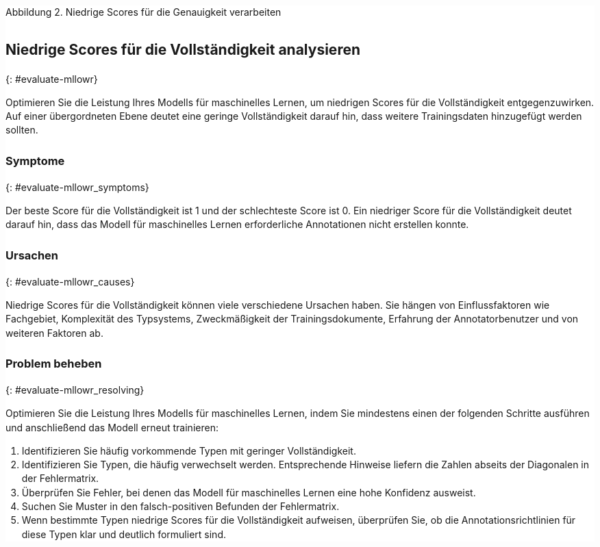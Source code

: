 Abbildung 2. Niedrige Scores für die Genauigkeit verarbeiten

## Niedrige Scores für die Vollständigkeit analysieren
{: #evaluate-mllowr}

Optimieren Sie die Leistung Ihres Modells für maschinelles Lernen, um niedrigen Scores für die Vollständigkeit entgegenzuwirken. Auf einer übergordneten Ebene deutet eine geringe Vollständigkeit darauf hin, dass weitere Trainingsdaten hinzugefügt werden sollten.

### Symptome
{: #evaluate-mllowr_symptoms}

Der beste Score für die Vollständigkeit ist 1 und der schlechteste Score ist 0. Ein niedriger Score für die Vollständigkeit deutet darauf hin, dass das Modell für maschinelles Lernen erforderliche Annotationen nicht erstellen konnte.

### Ursachen
{: #evaluate-mllowr_causes}

Niedrige Scores für die Vollständigkeit können viele verschiedene Ursachen haben. Sie hängen von Einflussfaktoren wie Fachgebiet, Komplexität des Typsystems, Zweckmäßigkeit der Trainingsdokumente, Erfahrung der Annotatorbenutzer und von weiteren Faktoren ab.

### Problem beheben
{: #evaluate-mllowr_resolving}

Optimieren Sie die Leistung Ihres Modells für maschinelles Lernen, indem Sie mindestens einen der folgenden Schritte ausführen und anschließend das Modell erneut trainieren:

1. Identifizieren Sie häufig vorkommende Typen mit geringer Vollständigkeit.
1. Identifizieren Sie Typen, die häufig verwechselt werden. Entsprechende Hinweise liefern die Zahlen abseits der Diagonalen in der Fehlermatrix.
1. Überprüfen Sie Fehler, bei denen das Modell für maschinelles Lernen eine hohe Konfidenz ausweist.
1. Suchen Sie Muster in den falsch-positiven Befunden der Fehlermatrix.
1. Wenn bestimmte Typen niedrige Scores für die Vollständigkeit aufweisen, überprüfen Sie, ob die Annotationsrichtlinien für diese Typen klar und deutlich formuliert sind.

